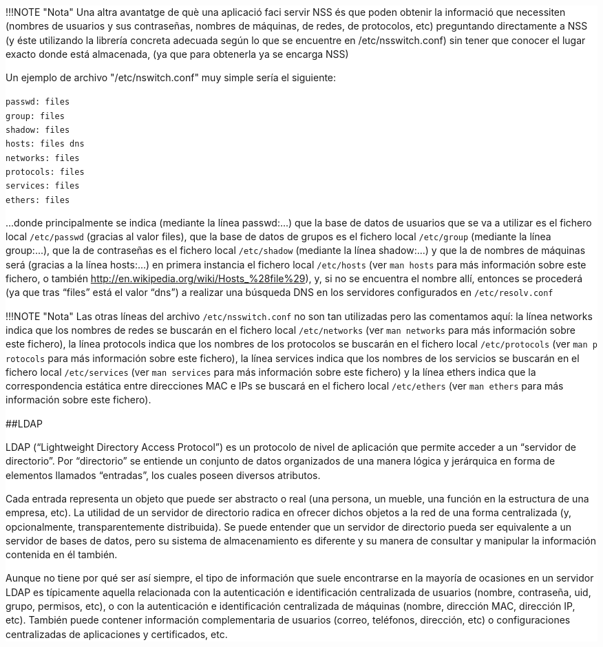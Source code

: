 !!!NOTE "Nota"
    Una altra avantatge de què una aplicació faci servir NSS és que poden obtenir la informació que necessiten (nombres de usuarios y sus contraseñas, nombres de máquinas, de redes, de protocolos, etc) preguntando directamente a NSS (y éste utilizando la librería concreta adecuada según lo que se encuentre en /etc/nsswitch.conf) sin tener que conocer el lugar exacto donde está almacenada, (ya que para obtenerla ya se encarga NSS)

Un ejemplo de archivo "/etc/nswitch.conf" muy simple sería el siguiente:
    
    passwd: files
    group: files
    shadow: files
    hosts: files dns
    networks: files
    protocols: files
    services: files
    ethers: files

...donde principalmente se indica (mediante la línea passwd:...) que la base de datos de usuarios que se va a utilizar es el fichero local `/etc/passwd` (gracias al valor files), que la base de datos de grupos es el fichero
local `/etc/group` (mediante la línea group:...), que la de contraseñas es el fichero local `/etc/shadow` (mediante la línea shadow:...) y que la de nombres de máquinas será (gracias a la línea hosts:...) en primera instancia el fichero local `/etc/hosts` (ver `man hosts` para más información sobre este fichero, o también http://en.wikipedia.org/wiki/Hosts_%28file%29), y, si no se encuentra el nombre allí, entonces se procederá (ya que tras “files” está el valor “dns”) a realizar una búsqueda DNS en los servidores configurados en
`/etc/resolv.conf`

!!!NOTE "Nota"
    Las otras líneas del archivo `/etc/nsswitch.conf` no son tan utilizadas pero las comentamos aquí: la línea networks indica que los nombres de redes se buscarán en el fichero local `/etc/networks` (ver `man networks` para más información sobre este fichero), la línea protocols indica que los nombres de los protocolos se buscarán en el fichero local `/etc/protocols` (ver `man protocols` para más información sobre este fichero), la línea services indica que los nombres de los servicios se buscarán en el fichero local `/etc/services` (ver `man services` para más información sobre este fichero) y la línea ethers indica que la correspondencia estática entre direcciones MAC e IPs se buscará en el fichero local `/etc/ethers` (ver `man ethers` para más información sobre este fichero).

##LDAP

LDAP (“Lightweight Directory Access Protocol”) es un protocolo de nivel de aplicación que permite acceder a un “servidor de directorio”. Por “directorio” se entiende un conjunto de datos organizados de una manera lógica y jerárquica en forma de elementos llamados “entradas”, los cuales poseen diversos atributos.

Cada entrada representa un objeto que puede ser abstracto o real (una persona, un mueble, una función en la estructura de una empresa, etc). La utilidad de un servidor de directorio radica en ofrecer dichos objetos a la red de una forma centralizada (y, opcionalmente, transparentemente distribuida). Se puede entender que un servidor de directorio pueda ser equivalente a un servidor de bases de datos, pero su sistema de almacenamiento es diferente y su manera de consultar y manipular la información contenida en él también.

Aunque no tiene por qué ser así siempre, el tipo de información que suele encontrarse en la mayoría de ocasiones en un servidor LDAP es típicamente aquella relacionada con la autenticación e identificación centralizada de usuarios (nombre, contraseña, uid, grupo, permisos, etc), o con la autenticación e identificación centralizada de máquinas (nombre, dirección MAC, dirección IP, etc). También puede contener información complementaria de usuarios (correo, teléfonos, dirección, etc) o configuraciones centralizadas
de aplicaciones y certificados, etc.
